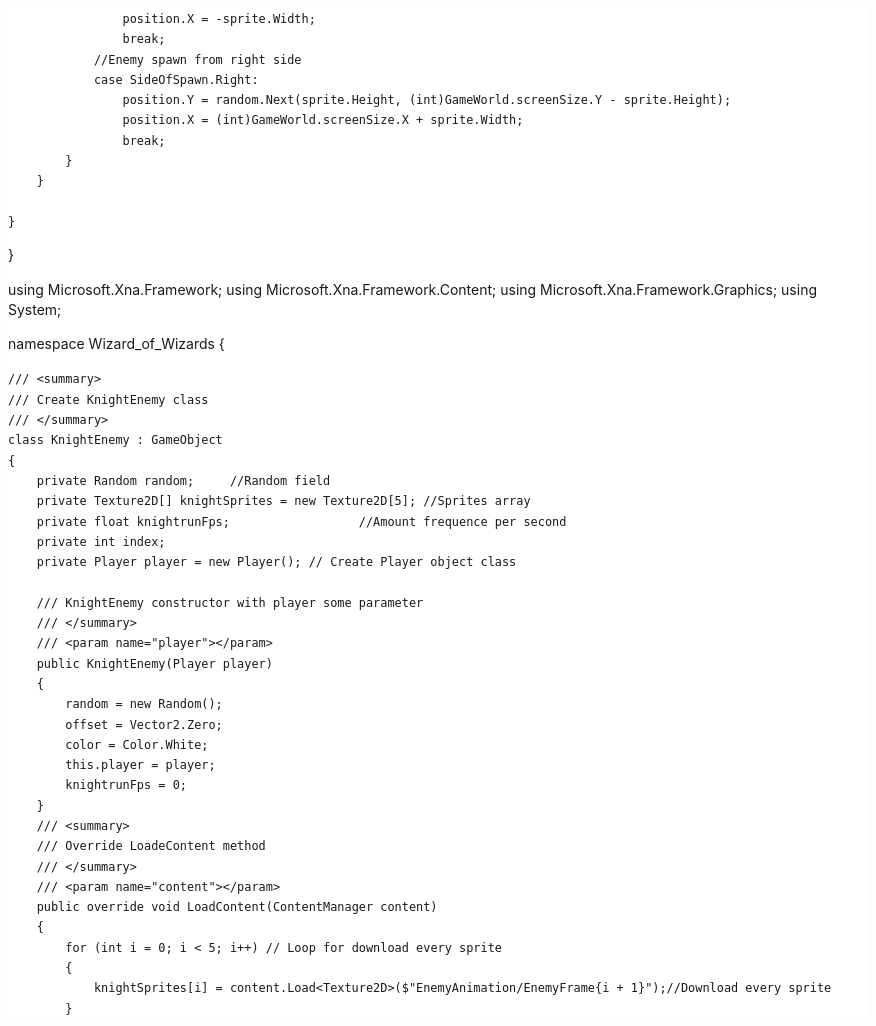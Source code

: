                     position.X = -sprite.Width;
                    break;
                //Enemy spawn from right side
                case SideOfSpawn.Right:
                    position.Y = random.Next(sprite.Height, (int)GameWorld.screenSize.Y - sprite.Height);
                    position.X = (int)GameWorld.screenSize.X + sprite.Width;
                    break;
            }
        }

    }
}

using Microsoft.Xna.Framework;
using Microsoft.Xna.Framework.Content;
using Microsoft.Xna.Framework.Graphics;
using System;


namespace Wizard_of_Wizards
{

    /// <summary>
    /// Create KnightEnemy class
    /// </summary>
    class KnightEnemy : GameObject
    {
        private Random random;     //Random field
        private Texture2D[] knightSprites = new Texture2D[5]; //Sprites array
        private float knightrunFps;                  //Amount frequence per second
        private int index;
        private Player player = new Player(); // Create Player object class

        /// KnightEnemy constructor with player some parameter
        /// </summary>
        /// <param name="player"></param>
        public KnightEnemy(Player player)
        {
            random = new Random();
            offset = Vector2.Zero;
            color = Color.White;
            this.player = player;
            knightrunFps = 0;
        }
        /// <summary>
        /// Override LoadeContent method
        /// </summary>
        /// <param name="content"></param>
        public override void LoadContent(ContentManager content)
        {
            for (int i = 0; i < 5; i++) // Loop for download every sprite
            {
                knightSprites[i] = content.Load<Texture2D>($"EnemyAnimation/EnemyFrame{i + 1}");//Download every sprite
            }
